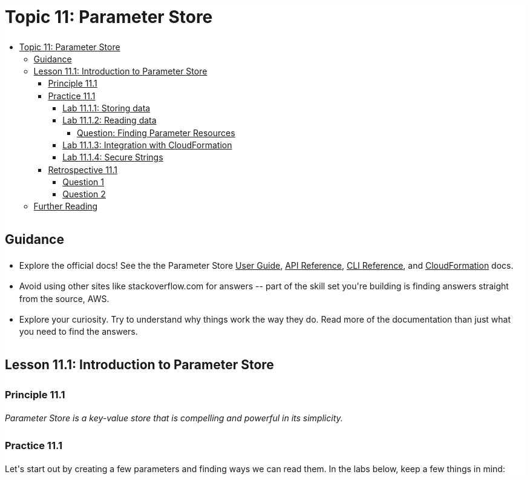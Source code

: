 # Topic 11: Parameter Store



- [Topic 11: Parameter Store](#topic-11-parameter-store)
  - [Guidance](#guidance)
  - [Lesson 11.1: Introduction to Parameter Store](#lesson-111-introduction-to-parameter-store)
    - [Principle 11.1](#principle-111)
    - [Practice 11.1](#practice-111)
      - [Lab 11.1.1: Storing data](#lab-1111-storing-data)
      - [Lab 11.1.2: Reading data](#lab-1112-reading-data)
        - [Question: Finding Parameter Resources](#question-finding-parameter-resources)
      - [Lab 11.1.3: Integration with CloudFormation](#lab-1113-integration-with-cloudformation)
      - [Lab 11.1.4: Secure Strings](#lab-1114-secure-strings)
    - [Retrospective 11.1](#retrospective-111)
      - [Question 1](#question-1)
      - [Question 2](#question-2)
  - [Further Reading](#further-reading)



## Guidance

- Explore the official docs! See the the Parameter Store [User Guide](https://docs.aws.amazon.com/systems-manager/latest/userguide/systems-manager-paramstore.html),
  [API Reference](https://docs.aws.amazon.com/systems-manager/latest/APIReference/API_GetParameters.html),
  [CLI Reference](https://docs.aws.amazon.com/cli/latest/reference/ssm/index.html),
  and
  [CloudFormation](https://docs.aws.amazon.com/AWSCloudFormation/latest/UserGuide/aws-resource-ssm-parameter.html)
  docs.

- Avoid using other sites like stackoverflow.com for answers \-- part
  of the skill set you're building is finding answers straight from
  the source, AWS.

- Explore your curiosity. Try to understand why things work the way
  they do. Read more of the documentation than just what you need to
  find the answers.

## Lesson 11.1: Introduction to Parameter Store

### Principle 11.1

*Parameter Store is a key-value store that is compelling and powerful in
its simplicity.*

### Practice 11.1

Let's start out by creating a few parameters and finding ways we can
read them. In the labs below, keep a few things in mind:
